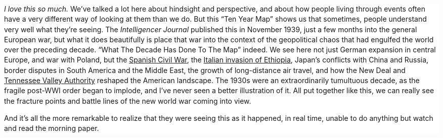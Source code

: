 _I love this so much._ We’ve talked a lot here about hindsight and perspective, and about how people living through events often have a very different way of looking at them than we do. But this “Ten Year Map” shows us that sometimes, people understand very well what they’re seeing. The _Intelligencer_ _Journal_ published this in November 1939, just a few months into the general European war, but what it does beautifully is place that war into the context of the geopolitical chaos that had engulfed the world over the preceding decade. “What The Decade Has Done To The Map” indeed. We see here not just German expansion in central Europe, and war with Poland, but the [Spanish Civil War](https://en.wikipedia.org/wiki/Spanish_Civil_War), the [Italian invasion of Ethiopia](https://en.wikipedia.org/wiki/Second_Italo-Ethiopian_War), Japan’s conflicts with China and Russia, border disputes in South America and the Middle East, the growth of long-distance air travel, and how the New Deal and [Tennessee Valley Authority](https://en.wikipedia.org/wiki/Tennessee_Valley_Authority) reshaped the American landscape. The 1930s were an extraordinarily tumultuous decade, as the fragile post-WWI order began to implode, and I’ve never seen a better illustration of it. All put together like this, we can really see the fracture points and battle lines of the new world war coming into view.

And it’s all the more remarkable to realize that they were seeing this as it happened, in real time, unable to do anything but watch and read the morning paper.
